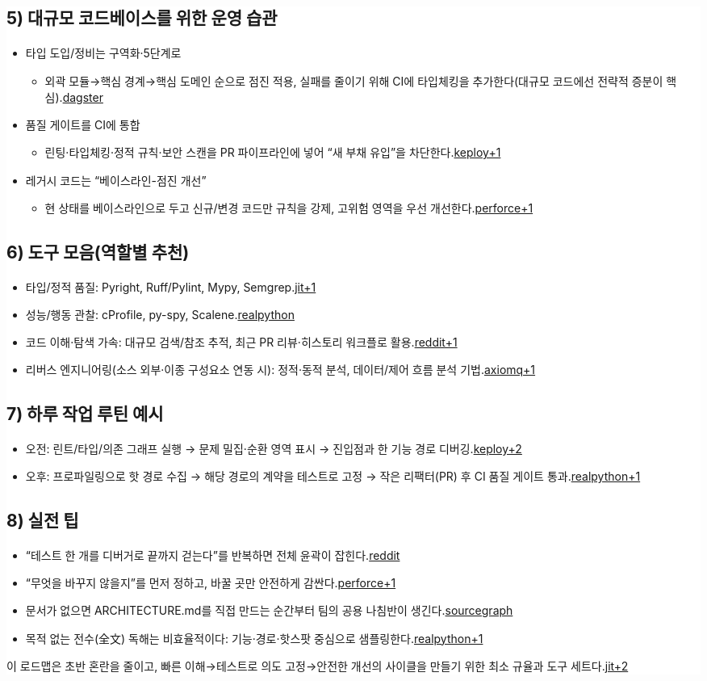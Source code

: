 ## 5) 대규모 코드베이스를 위한 운영 습관

-   타입 도입/정비는 구역화·5단계로
    
    -   외곽 모듈→핵심 경계→핵심 도메인 순으로 점진 적용, 실패를 줄이기 위해 CI에 타입체킹을 추가한다(대규모 코드에선 전략적 증분이 핵심).[dagster](https://dagster.io/blog/adding-python-types)
        
-   품질 게이트를 CI에 통합
    
    -   린팅·타입체킹·정적 규칙·보안 스캔을 PR 파이프라인에 넣어 “새 부채 유입”을 차단한다.[keploy+1](https://keploy.io/blog/community/top-tools-for-static-analysis-in-python)
        
-   레거시 코드는 “베이스라인-점진 개선”
    
    -   현 상태를 베이스라인으로 두고 신규/변경 코드만 규칙을 강제, 고위험 영역을 우선 개선한다.[perforce+1](https://www.perforce.com/blog/qac/tips-working-legacy-code)
        

## 6) 도구 모음(역할별 추천)

-   타입/정적 품질: Pyright, Ruff/Pylint, Mypy, Semgrep.[jit+1](https://www.jit.io/resources/appsec-tools/top-python-code-analysis-tools-to-improve-code-quality)
    
-   성능/행동 관찰: cProfile, py-spy, Scalene.[realpython](https://realpython.com/python-code-quality/)
    
-   코드 이해·탐색 가속: 대규모 검색/참조 추적, 최근 PR 리뷰·히스토리 워크플로 활용.[reddit+1](https://www.reddit.com/r/learnpython/comments/1cfvu3g/how_to_approach_the_large_opensource_codebases/)
    
-   리버스 엔지니어링(소스 외부·이종 구성요소 연동 시): 정적·동적 분석, 데이터/제어 흐름 분석 기법.[axiomq+1](https://axiomq.com/blog/the-reverse-engineering-process-tools-and-techniques-you-need-to-know/)
    

## 7) 하루 작업 루틴 예시

-   오전: 린트/타입/의존 그래프 실행 → 문제 밀집·순환 영역 표시 → 진입점과 한 기능 경로 디버깅.[keploy+2](https://keploy.io/blog/community/top-tools-for-static-analysis-in-python)
    
-   오후: 프로파일링으로 핫 경로 수집 → 해당 경로의 계약을 테스트로 고정 → 작은 리팩터(PR) 후 CI 품질 게이트 통과.[realpython+1](https://realpython.com/python-code-quality/)
    

## 8) 실전 팁

-   “테스트 한 개를 디버거로 끝까지 걷는다”를 반복하면 전체 윤곽이 잡힌다.[reddit](https://www.reddit.com/r/learnpython/comments/1cfvu3g/how_to_approach_the_large_opensource_codebases/)
    
-   “무엇을 바꾸지 않을지”를 먼저 정하고, 바꿀 곳만 안전하게 감싼다.[perforce+1](https://www.perforce.com/blog/qac/tips-working-legacy-code)
    
-   문서가 없으면 ARCHITECTURE.md를 직접 만드는 순간부터 팀의 공용 나침반이 생긴다.[sourcegraph](https://sourcegraph.com/blog/a-simpler-way-to-understand-legacy-code)
    
-   목적 없는 전수(全文) 독해는 비효율적이다: 기능·경로·핫스팟 중심으로 샘플링한다.[realpython+1](https://realpython.com/python-code-quality/)
    

이 로드맵은 초반 혼란을 줄이고, 빠른 이해→테스트로 의도 고정→안전한 개선의 사이클을 만들기 위한 최소 규율과 도구 세트다.[jit+2](https://www.jit.io/resources/appsec-tools/top-python-code-analysis-tools-to-improve-code-quality)
